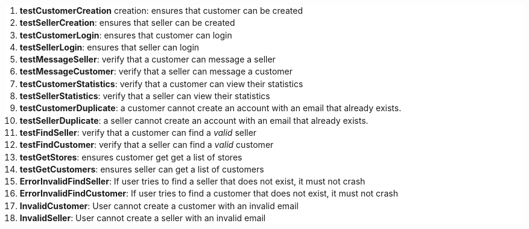 1. **testCustomerCreation** creation: ensures that customer can be created
2. **testSellerCreation**: ensures that seller can be created
3. **testCustomerLogin**: ensures that customer can login
4. **testSellerLogin**: ensures that seller can login
5. **testMessageSeller**: verify that a customer can message a seller
6. **testMessageCustomer**: verify that a seller can message a customer
7. **testCustomerStatistics**: verify that a customer can view their statistics
8. **testSellerStatistics**: verify that a seller can view their statistics
9. **testCustomerDuplicate**: a customer cannot create an account with an email that already exists.
10. **testSellerDuplicate**: a seller cannot create an account with an email that already exists.
11. **testFindSeller**: verify that a customer can find a *valid* seller
12. **testFindCustomer**: verify that a seller can find a *valid* customer
13. **testGetStores**: ensures customer get get a list of stores
14. **testGetCustomers**: ensures seller can get a list of customers
15. **ErrorInvalidFindSeller**: If user tries to find a seller that does not exist, it must not crash
16. **ErrorInvalidFindCustomer**: If user tries to find a customer that does not exist, it must not crash
17. **InvalidCustomer**: User cannot create a customer with an invalid email
18. **InvalidSeller**: User cannot create a seller with an invalid email

